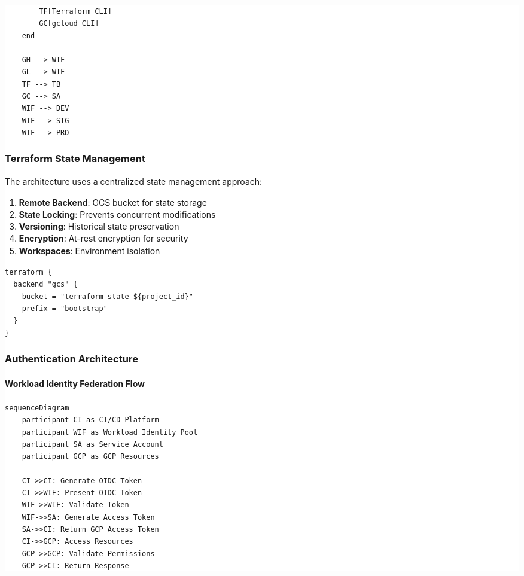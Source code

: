 ```mermaid
        TF[Terraform CLI]
        GC[gcloud CLI]
    end
    
    GH --> WIF
    GL --> WIF
    TF --> TB
    GC --> SA
    WIF --> DEV
    WIF --> STG
    WIF --> PRD
```

### Terraform State Management

The architecture uses a centralized state management approach:

1. **Remote Backend**: GCS bucket for state storage
2. **State Locking**: Prevents concurrent modifications
3. **Versioning**: Historical state preservation
4. **Encryption**: At-rest encryption for security
5. **Workspaces**: Environment isolation

```hcl
terraform {
  backend "gcs" {
    bucket = "terraform-state-${project_id}"
    prefix = "bootstrap"
  }
}
```

### Authentication Architecture

#### Workload Identity Federation Flow

```mermaid
sequenceDiagram
    participant CI as CI/CD Platform
    participant WIF as Workload Identity Pool
    participant SA as Service Account
    participant GCP as GCP Resources
    
    CI->>CI: Generate OIDC Token
    CI->>WIF: Present OIDC Token
    WIF->>WIF: Validate Token
    WIF->>SA: Generate Access Token
    SA->>CI: Return GCP Access Token
    CI->>GCP: Access Resources
    GCP->>GCP: Validate Permissions
    GCP->>CI: Return Response
```
